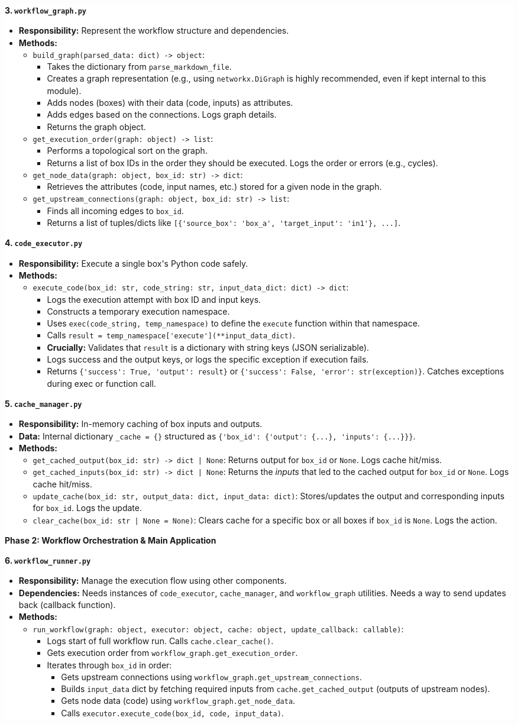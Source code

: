 **3. `workflow_graph.py`**

* **Responsibility:** Represent the workflow structure and dependencies.
* **Methods:**
    * `build_graph(parsed_data: dict) -> object`:
        * Takes the dictionary from `parse_markdown_file`.
        * Creates a graph representation (e.g., using `networkx.DiGraph` is highly recommended, even if kept internal to this module).
        * Adds nodes (boxes) with their data (code, inputs) as attributes.
        * Adds edges based on the connections. Logs graph details.
        * Returns the graph object.
    * `get_execution_order(graph: object) -> list`:
        * Performs a topological sort on the graph.
        * Returns a list of box IDs in the order they should be executed. Logs the order or errors (e.g., cycles).
    * `get_node_data(graph: object, box_id: str) -> dict`:
        * Retrieves the attributes (code, input names, etc.) stored for a given node in the graph.
    * `get_upstream_connections(graph: object, box_id: str) -> list`:
        * Finds all incoming edges to `box_id`.
        * Returns a list of tuples/dicts like `[{'source_box': 'box_a', 'target_input': 'in1'}, ...]`.

**4. `code_executor.py`**

* **Responsibility:** Execute a single box's Python code safely.
* **Methods:**
    * `execute_code(box_id: str, code_string: str, input_data_dict: dict) -> dict`:
        * Logs the execution attempt with box ID and input keys.
        * Constructs a temporary execution namespace.
        * Uses `exec(code_string, temp_namespace)` to define the `execute` function within that namespace.
        * Calls `result = temp_namespace['execute'](**input_data_dict)`.
        * **Crucially:** Validates that `result` is a dictionary with string keys (JSON serializable).
        * Logs success and the output keys, or logs the specific exception if execution fails.
        * Returns `{'success': True, 'output': result}` or `{'success': False, 'error': str(exception)}`. Catches exceptions during exec or function call.

**5. `cache_manager.py`**

* **Responsibility:** In-memory caching of box inputs and outputs.
* **Data:** Internal dictionary `_cache = {}` structured as `{'box_id': {'output': {...}, 'inputs': {...}}}`.
* **Methods:**
    * `get_cached_output(box_id: str) -> dict | None`: Returns output for `box_id` or `None`. Logs cache hit/miss.
    * `get_cached_inputs(box_id: str) -> dict | None`: Returns the *inputs* that led to the cached output for `box_id` or `None`. Logs cache hit/miss.
    * `update_cache(box_id: str, output_data: dict, input_data: dict)`: Stores/updates the output and corresponding inputs for `box_id`. Logs the update.
    * `clear_cache(box_id: str | None = None)`: Clears cache for a specific box or all boxes if `box_id` is `None`. Logs the action.

**Phase 2: Workflow Orchestration & Main Application**

**6. `workflow_runner.py`**

* **Responsibility:** Manage the execution flow using other components.
* **Dependencies:** Needs instances of `code_executor`, `cache_manager`, and `workflow_graph` utilities. Needs a way to send updates back (callback function).
* **Methods:**
    * `run_workflow(graph: object, executor: object, cache: object, update_callback: callable)`:
        * Logs start of full workflow run. Calls `cache.clear_cache()`.
        * Gets execution order from `workflow_graph.get_execution_order`.
        * Iterates through `box_id` in order:
            * Gets upstream connections using `workflow_graph.get_upstream_connections`.
            * Builds `input_data` dict by fetching required inputs from `cache.get_cached_output` (outputs of upstream nodes).
            * Gets node data (code) using `workflow_graph.get_node_data`.
            * Calls `executor.execute_code(box_id, code, input_data)`.